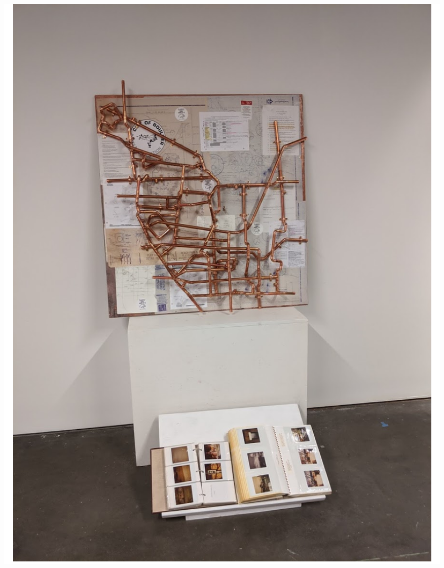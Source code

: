 <a href="https://github.com/taylorbarrett/boulder-map"><img src="https://github.com/taylorbarrett/boulder-map/raw/master/IMG_20200219_145718.jpg" width="100%" alt="pipemap"></a>
